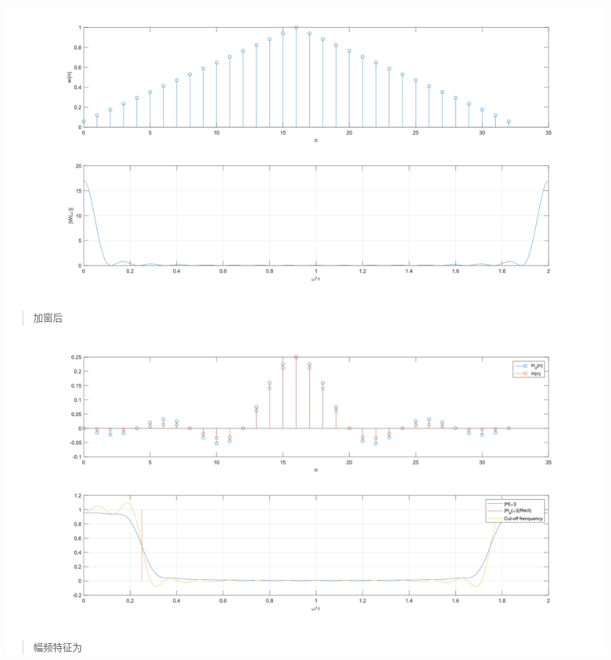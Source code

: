 ![](media/6cc9cb5cb5ed3348a3efe347334708ea.png)

>   加窗后

![](media/d275437f4793cdc749120d05731785be.png)

>   幅频特征为
